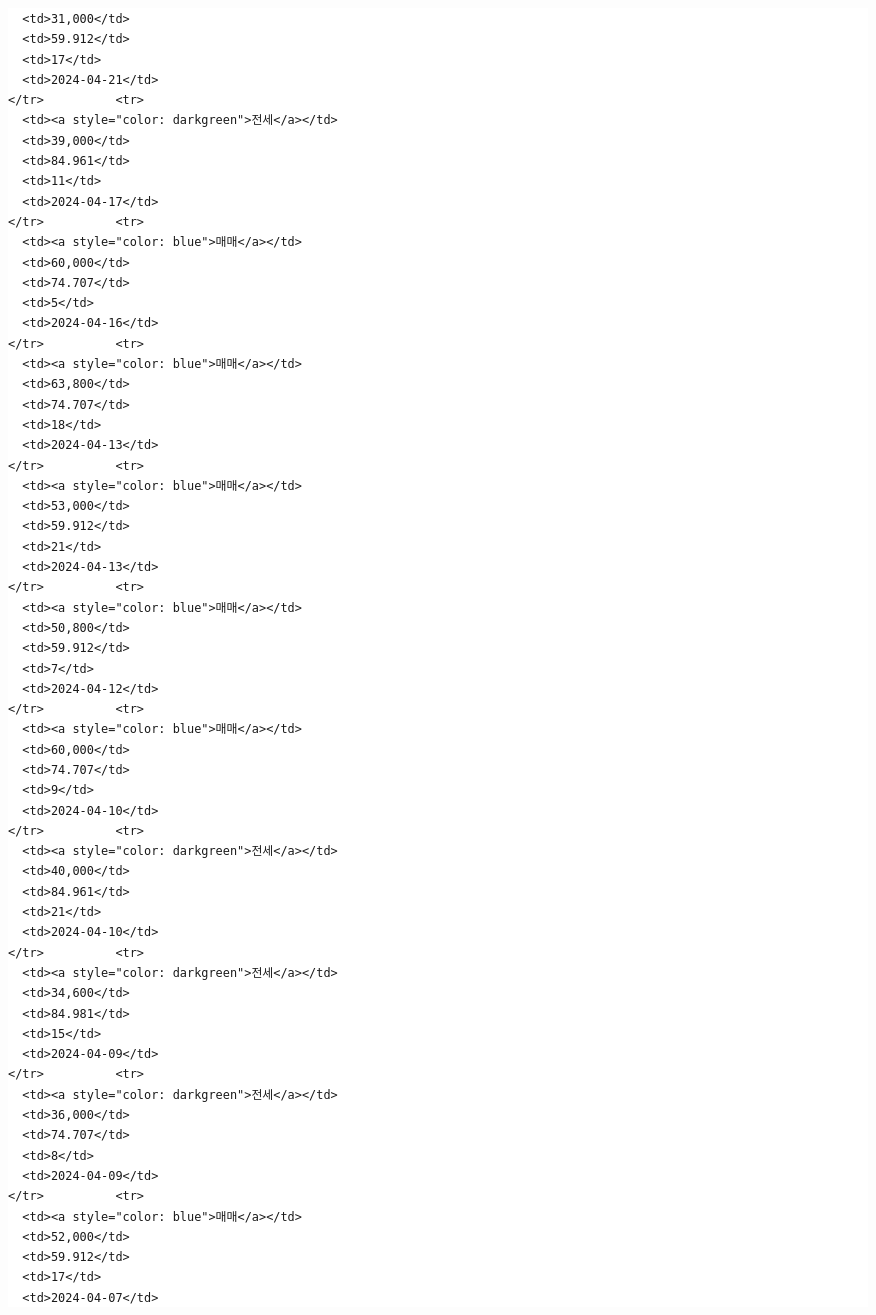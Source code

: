       <td>31,000</td>
      <td>59.912</td>
      <td>17</td>
      <td>2024-04-21</td>
    </tr>          <tr>
      <td><a style="color: darkgreen">전세</a></td>
      <td>39,000</td>
      <td>84.961</td>
      <td>11</td>
      <td>2024-04-17</td>
    </tr>          <tr>
      <td><a style="color: blue">매매</a></td>
      <td>60,000</td>
      <td>74.707</td>
      <td>5</td>
      <td>2024-04-16</td>
    </tr>          <tr>
      <td><a style="color: blue">매매</a></td>
      <td>63,800</td>
      <td>74.707</td>
      <td>18</td>
      <td>2024-04-13</td>
    </tr>          <tr>
      <td><a style="color: blue">매매</a></td>
      <td>53,000</td>
      <td>59.912</td>
      <td>21</td>
      <td>2024-04-13</td>
    </tr>          <tr>
      <td><a style="color: blue">매매</a></td>
      <td>50,800</td>
      <td>59.912</td>
      <td>7</td>
      <td>2024-04-12</td>
    </tr>          <tr>
      <td><a style="color: blue">매매</a></td>
      <td>60,000</td>
      <td>74.707</td>
      <td>9</td>
      <td>2024-04-10</td>
    </tr>          <tr>
      <td><a style="color: darkgreen">전세</a></td>
      <td>40,000</td>
      <td>84.961</td>
      <td>21</td>
      <td>2024-04-10</td>
    </tr>          <tr>
      <td><a style="color: darkgreen">전세</a></td>
      <td>34,600</td>
      <td>84.981</td>
      <td>15</td>
      <td>2024-04-09</td>
    </tr>          <tr>
      <td><a style="color: darkgreen">전세</a></td>
      <td>36,000</td>
      <td>74.707</td>
      <td>8</td>
      <td>2024-04-09</td>
    </tr>          <tr>
      <td><a style="color: blue">매매</a></td>
      <td>52,000</td>
      <td>59.912</td>
      <td>17</td>
      <td>2024-04-07</td>